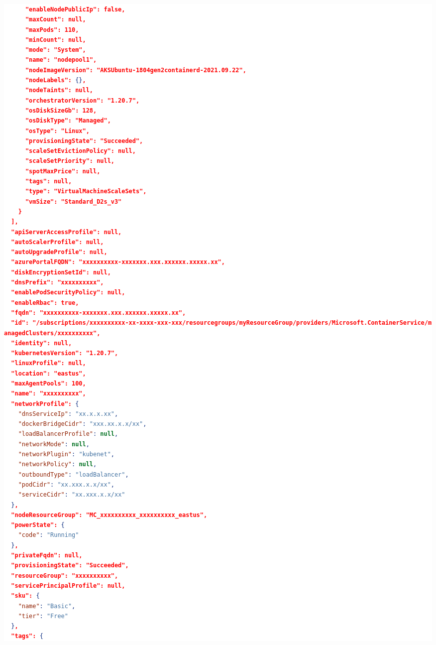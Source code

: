 ```json  
      "enableNodePublicIp": false,
      "maxCount": null,
      "maxPods": 110,
      "minCount": null,
      "mode": "System",
      "name": "nodepool1",
      "nodeImageVersion": "AKSUbuntu-1804gen2containerd-2021.09.22",
      "nodeLabels": {},
      "nodeTaints": null,
      "orchestratorVersion": "1.20.7",
      "osDiskSizeGb": 128,
      "osDiskType": "Managed",
      "osType": "Linux",
      "provisioningState": "Succeeded",
      "scaleSetEvictionPolicy": null,
      "scaleSetPriority": null,
      "spotMaxPrice": null,
      "tags": null,
      "type": "VirtualMachineScaleSets",
      "vmSize": "Standard_D2s_v3"
    }
  ],
  "apiServerAccessProfile": null,
  "autoScalerProfile": null,
  "autoUpgradeProfile": null,
  "azurePortalFQDN": "xxxxxxxxxx-xxxxxxx.xxx.xxxxxx.xxxxx.xx",
  "diskEncryptionSetId": null,
  "dnsPrefix": "xxxxxxxxxx",
  "enablePodSecurityPolicy": null,
  "enableRbac": true,
  "fqdn": "xxxxxxxxxx-xxxxxxx.xxx.xxxxxx.xxxxx.xx",
  "id": "/subscriptions/xxxxxxxxxx-xx-xxxx-xxx-xxx/resourcegroups/myResourceGroup/providers/Microsoft.ContainerService/managedClusters/xxxxxxxxxx",
  "identity": null,
  "kubernetesVersion": "1.20.7",
  "linuxProfile": null,
  "location": "eastus",
  "maxAgentPools": 100,
  "name": "xxxxxxxxxx",
  "networkProfile": {
    "dnsServiceIp": "xx.x.x.xx",
    "dockerBridgeCidr": "xxx.xx.x.x/xx",
    "loadBalancerProfile": null,
    "networkMode": null,
    "networkPlugin": "kubenet",
    "networkPolicy": null,
    "outboundType": "loadBalancer",
    "podCidr": "xx.xxx.x.x/xx",
    "serviceCidr": "xx.xxx.x.x/xx"
  },
  "nodeResourceGroup": "MC_xxxxxxxxxx_xxxxxxxxxx_eastus",
  "powerState": {
    "code": "Running"
  },
  "privateFqdn": null,
  "provisioningState": "Succeeded",
  "resourceGroup": "xxxxxxxxxx",
  "servicePrincipalProfile": null,
  "sku": {
    "name": "Basic",
    "tier": "Free"
  },
  "tags": {
```